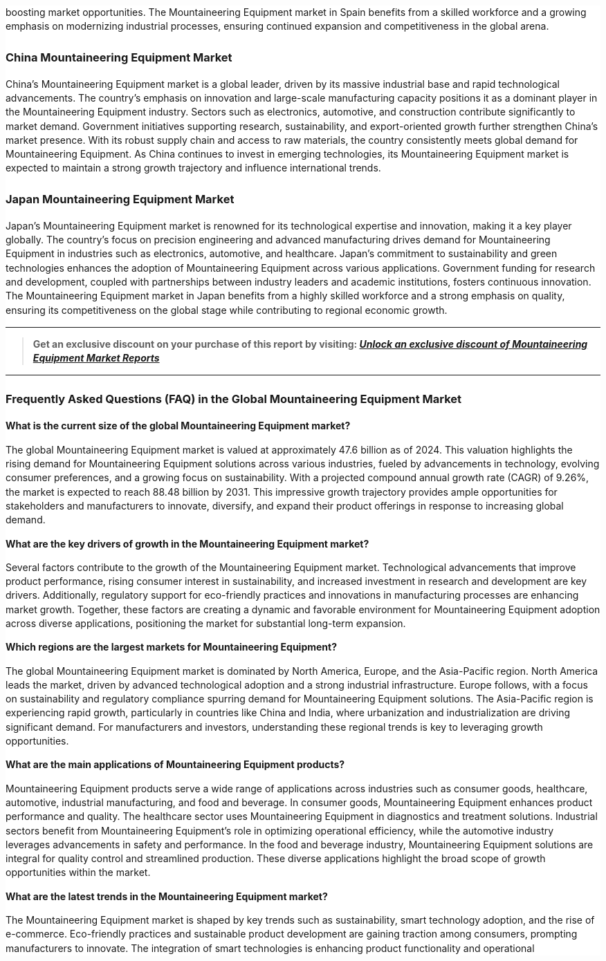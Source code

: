 boosting market opportunities. The Mountaineering Equipment market in Spain benefits from a skilled workforce and a growing emphasis on modernizing industrial processes, ensuring continued expansion and competitiveness in the global arena.</p><h3>China Mountaineering Equipment Market</h3><p>China&rsquo;s Mountaineering Equipment market is a global leader, driven by its massive industrial base and rapid technological advancements. The country&rsquo;s emphasis on innovation and large-scale manufacturing capacity positions it as a dominant player in the Mountaineering Equipment industry. Sectors such as electronics, automotive, and construction contribute significantly to market demand. Government initiatives supporting research, sustainability, and export-oriented growth further strengthen China&rsquo;s market presence. With its robust supply chain and access to raw materials, the country consistently meets global demand for Mountaineering Equipment. As China continues to invest in emerging technologies, its Mountaineering Equipment market is expected to maintain a strong growth trajectory and influence international trends.</p><h3>Japan Mountaineering Equipment Market</h3><p>Japan&rsquo;s Mountaineering Equipment market is renowned for its technological expertise and innovation, making it a key player globally. The country&rsquo;s focus on precision engineering and advanced manufacturing drives demand for Mountaineering Equipment in industries such as electronics, automotive, and healthcare. Japan&rsquo;s commitment to sustainability and green technologies enhances the adoption of Mountaineering Equipment across various applications. Government funding for research and development, coupled with partnerships between industry leaders and academic institutions, fosters continuous innovation. The Mountaineering Equipment market in Japan benefits from a highly skilled workforce and a strong emphasis on quality, ensuring its competitiveness on the global stage while contributing to regional economic growth.</p><hr /><blockquote><p><strong>Get an exclusive discount on your purchase of this report by visiting: <em><a href="://marketresearchpulse.com/ask-for-discount/23136?utm_source=Github&amp;utm_medium=021">Unlock an exclusive discount of Mountaineering Equipment Market Reports</a></em>&nbsp;</strong></p></blockquote><hr /><h3>Frequently Asked Questions (FAQ) in the Global Mountaineering Equipment Market</h3><p><strong>What is the current size of the global Mountaineering Equipment market?</strong></p><p>The global Mountaineering Equipment market is valued at approximately 47.6 billion as of 2024. This valuation highlights the rising demand for Mountaineering Equipment solutions across various industries, fueled by advancements in technology, evolving consumer preferences, and a growing focus on sustainability. With a projected compound annual growth rate (CAGR) of 9.26%, the market is expected to reach 88.48 billion by 2031. This impressive growth trajectory provides ample opportunities for stakeholders and manufacturers to innovate, diversify, and expand their product offerings in response to increasing global demand.</p><p><strong>What are the key drivers of growth in the Mountaineering Equipment market?</strong></p><p>Several factors contribute to the growth of the Mountaineering Equipment market. Technological advancements that improve product performance, rising consumer interest in sustainability, and increased investment in research and development are key drivers. Additionally, regulatory support for eco-friendly practices and innovations in manufacturing processes are enhancing market growth. Together, these factors are creating a dynamic and favorable environment for Mountaineering Equipment adoption across diverse applications, positioning the market for substantial long-term expansion.</p><p><strong>Which regions are the largest markets for Mountaineering Equipment?</strong></p><p>The global Mountaineering Equipment market is dominated by North America, Europe, and the Asia-Pacific region. North America leads the market, driven by advanced technological adoption and a strong industrial infrastructure. Europe follows, with a focus on sustainability and regulatory compliance spurring demand for Mountaineering Equipment solutions. The Asia-Pacific region is experiencing rapid growth, particularly in countries like China and India, where urbanization and industrialization are driving significant demand. For manufacturers and investors, understanding these regional trends is key to leveraging growth opportunities.</p><p><strong>What are the main applications of Mountaineering Equipment products?</strong></p><p>Mountaineering Equipment products serve a wide range of applications across industries such as consumer goods, healthcare, automotive, industrial manufacturing, and food and beverage. In consumer goods, Mountaineering Equipment enhances product performance and quality. The healthcare sector uses Mountaineering Equipment in diagnostics and treatment solutions. Industrial sectors benefit from Mountaineering Equipment&rsquo;s role in optimizing operational efficiency, while the automotive industry leverages advancements in safety and performance. In the food and beverage industry, Mountaineering Equipment solutions are integral for quality control and streamlined production. These diverse applications highlight the broad scope of growth opportunities within the market.</p><p><strong>What are the latest trends in the Mountaineering Equipment market?</strong></p><p>The Mountaineering Equipment market is shaped by key trends such as sustainability, smart technology adoption, and the rise of e-commerce. Eco-friendly practices and sustainable product development are gaining traction among consumers, prompting manufacturers to innovate. The integration of smart technologies is enhancing product functionality and operational